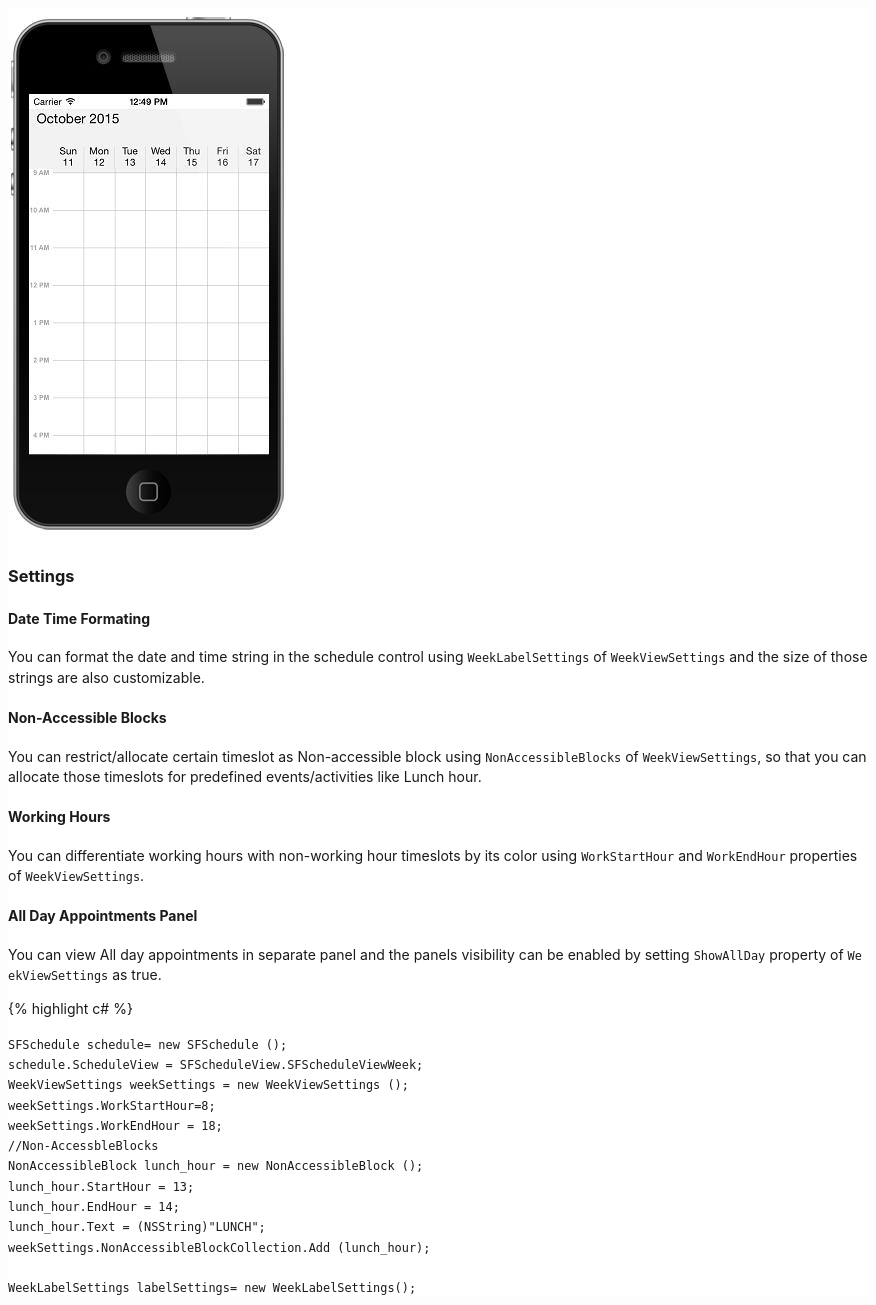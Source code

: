 ![](Views_images/Views_img3.jpeg)

### Settings

#### Date Time Formating

You can format the date and time string in the schedule control using `WeekLabelSettings` of `WeekViewSettings` and the size of those strings are also customizable.

#### Non-Accessible Blocks

You can restrict/allocate certain timeslot as Non-accessible block using `NonAccessibleBlocks` of `WeekViewSettings`, so that you can allocate those timeslots for predefined events/activities like Lunch hour.

#### Working Hours

You can differentiate working hours with non-working hour timeslots by its color using `WorkStartHour` and  `WorkEndHour`  properties of `WeekViewSettings`.

#### All Day Appointments Panel

You can view All day appointments in separate panel and the panels visibility can be enabled by setting `ShowAllDay` property of `WeekViewSettings` as true.

{% highlight c# %}

    SFSchedule schedule= new SFSchedule ();
    schedule.ScheduleView = SFScheduleView.SFScheduleViewWeek;
    WeekViewSettings weekSettings = new WeekViewSettings ();
    weekSettings.WorkStartHour=8;
    weekSettings.WorkEndHour = 18; 
    //Non-AccessbleBlocks
    NonAccessibleBlock lunch_hour = new NonAccessibleBlock ();
    lunch_hour.StartHour = 13;
    lunch_hour.EndHour = 14;
    lunch_hour.Text = (NSString)"LUNCH";
    weekSettings.NonAccessibleBlockCollection.Add (lunch_hour);

    WeekLabelSettings labelSettings= new WeekLabelSettings();
